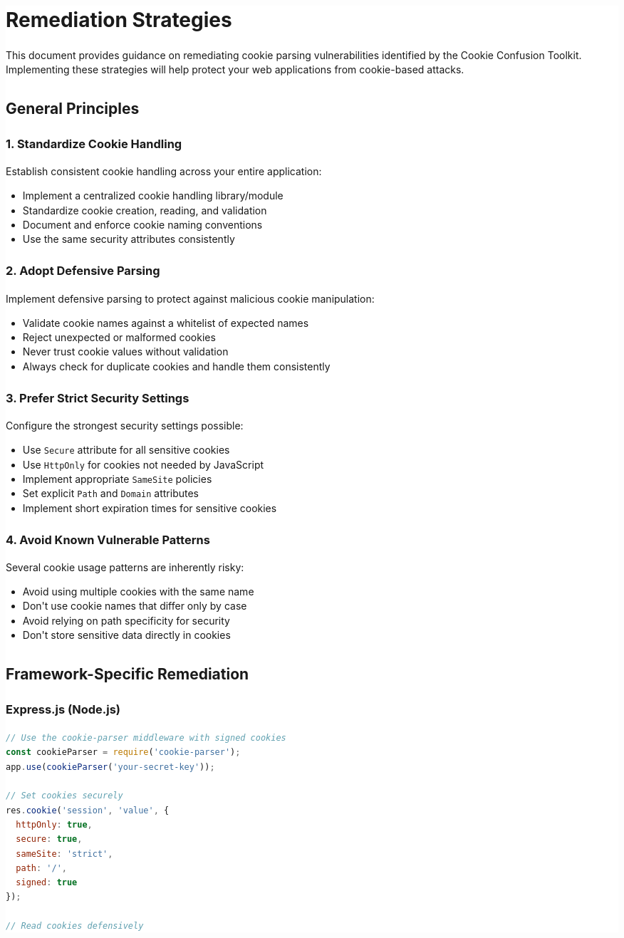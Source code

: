 # Remediation Strategies

This document provides guidance on remediating cookie parsing vulnerabilities identified by the Cookie Confusion Toolkit. Implementing these strategies will help protect your web applications from cookie-based attacks.

## General Principles

### 1. Standardize Cookie Handling

Establish consistent cookie handling across your entire application:

- Implement a centralized cookie handling library/module
- Standardize cookie creation, reading, and validation
- Document and enforce cookie naming conventions
- Use the same security attributes consistently

### 2. Adopt Defensive Parsing

Implement defensive parsing to protect against malicious cookie manipulation:

- Validate cookie names against a whitelist of expected names
- Reject unexpected or malformed cookies
- Never trust cookie values without validation
- Always check for duplicate cookies and handle them consistently

### 3. Prefer Strict Security Settings

Configure the strongest security settings possible:

- Use `Secure` attribute for all sensitive cookies
- Use `HttpOnly` for cookies not needed by JavaScript
- Implement appropriate `SameSite` policies
- Set explicit `Path` and `Domain` attributes
- Implement short expiration times for sensitive cookies

### 4. Avoid Known Vulnerable Patterns

Several cookie usage patterns are inherently risky:

- Avoid using multiple cookies with the same name
- Don't use cookie names that differ only by case
- Avoid relying on path specificity for security
- Don't store sensitive data directly in cookies

## Framework-Specific Remediation

### Express.js (Node.js)

```javascript
// Use the cookie-parser middleware with signed cookies
const cookieParser = require('cookie-parser');
app.use(cookieParser('your-secret-key'));

// Set cookies securely
res.cookie('session', 'value', {
  httpOnly: true,
  secure: true,
  sameSite: 'strict',
  path: '/',
  signed: true
});

// Read cookies defensively
```